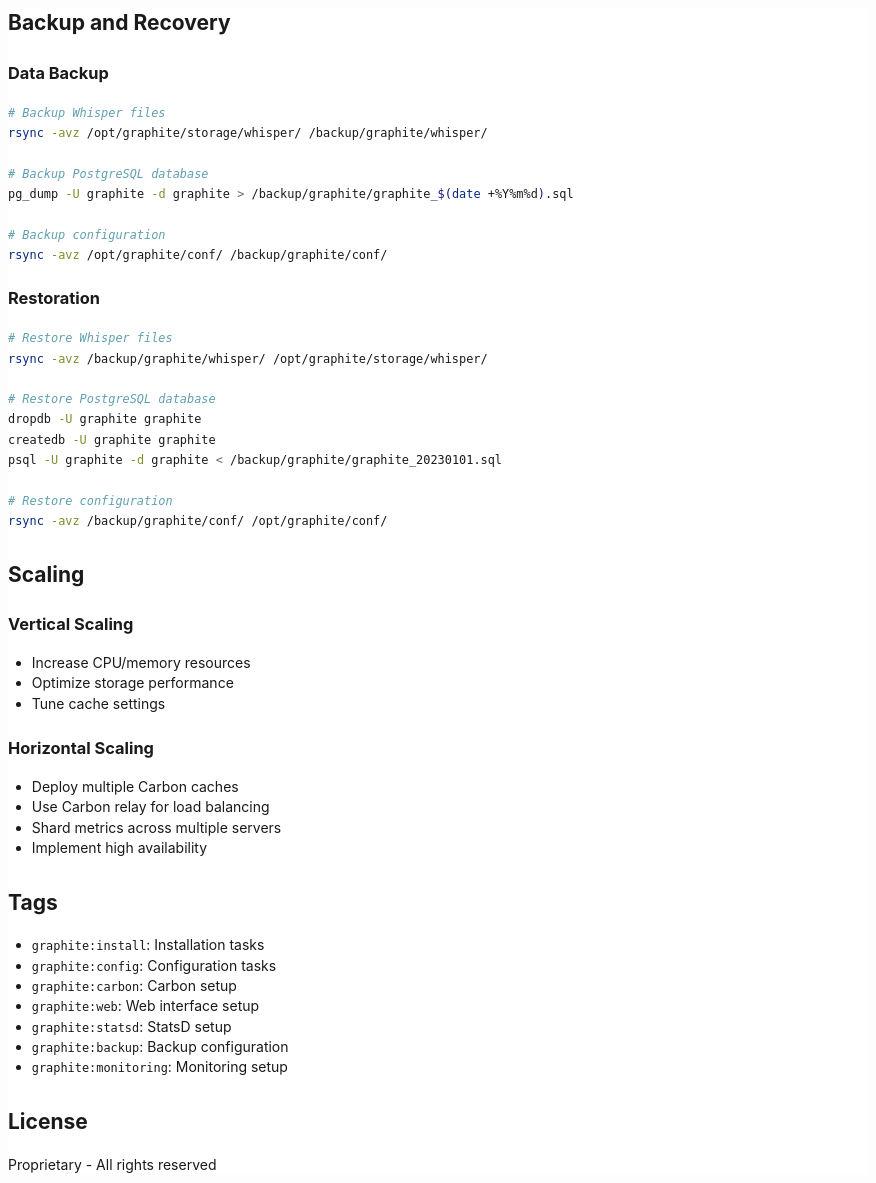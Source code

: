 ## Backup and Recovery

### Data Backup

```bash
# Backup Whisper files
rsync -avz /opt/graphite/storage/whisper/ /backup/graphite/whisper/

# Backup PostgreSQL database
pg_dump -U graphite -d graphite > /backup/graphite/graphite_$(date +%Y%m%d).sql

# Backup configuration
rsync -avz /opt/graphite/conf/ /backup/graphite/conf/
```

### Restoration

```bash
# Restore Whisper files
rsync -avz /backup/graphite/whisper/ /opt/graphite/storage/whisper/

# Restore PostgreSQL database
dropdb -U graphite graphite
createdb -U graphite graphite
psql -U graphite -d graphite < /backup/graphite/graphite_20230101.sql

# Restore configuration
rsync -avz /backup/graphite/conf/ /opt/graphite/conf/
```

## Scaling

### Vertical Scaling

- Increase CPU/memory resources
- Optimize storage performance
- Tune cache settings

### Horizontal Scaling

- Deploy multiple Carbon caches
- Use Carbon relay for load balancing
- Shard metrics across multiple servers
- Implement high availability

## Tags

- `graphite:install`: Installation tasks
- `graphite:config`: Configuration tasks
- `graphite:carbon`: Carbon setup
- `graphite:web`: Web interface setup
- `graphite:statsd`: StatsD setup
- `graphite:backup`: Backup configuration
- `graphite:monitoring`: Monitoring setup

## License

Proprietary - All rights reserved
